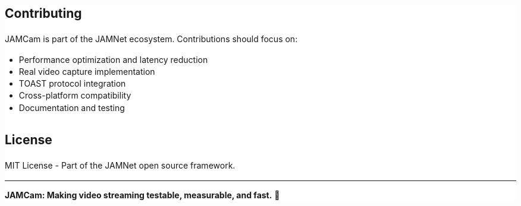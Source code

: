 ## Contributing

JAMCam is part of the JAMNet ecosystem. Contributions should focus on:

- Performance optimization and latency reduction
- Real video capture implementation  
- TOAST protocol integration
- Cross-platform compatibility
- Documentation and testing

## License

MIT License - Part of the JAMNet open source framework.

---

**JAMCam: Making video streaming testable, measurable, and fast.** 🚀

